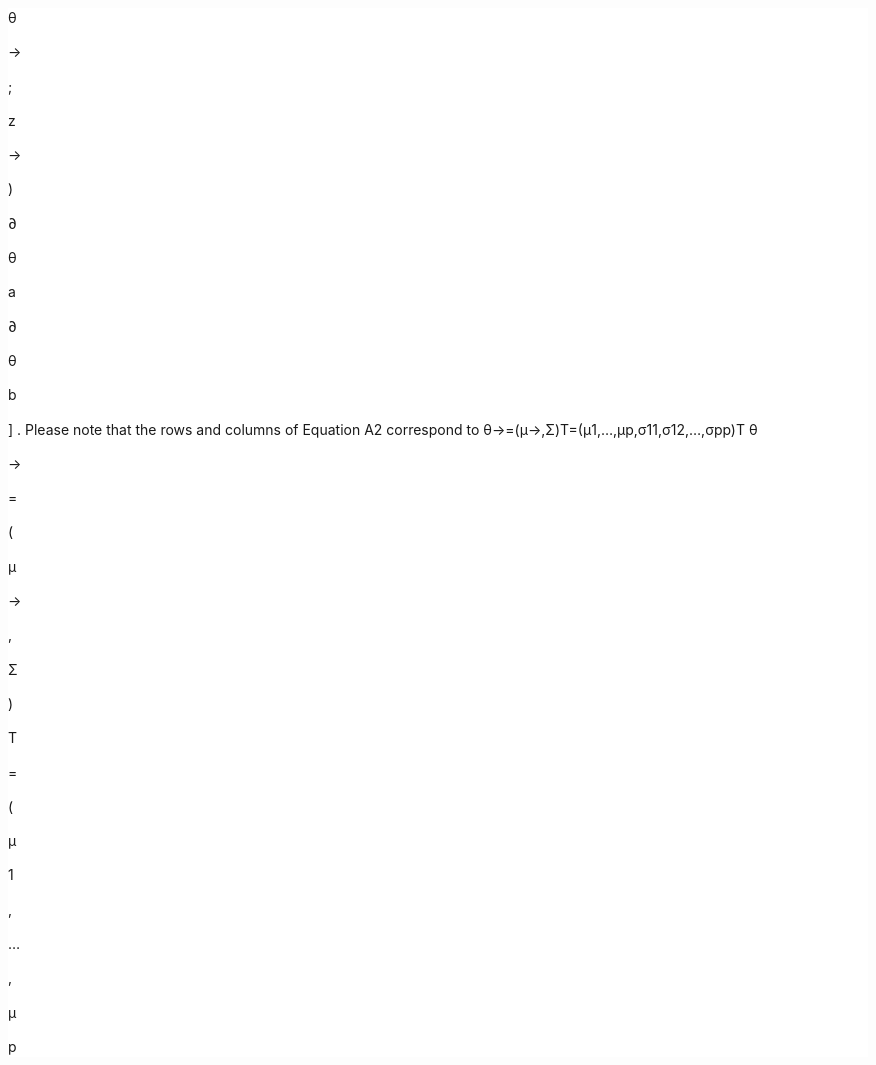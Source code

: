 θ

→

;

z

→

)

∂

θ

a

∂

θ

b

\]
. Please note that the rows and columns of Equation  A2 correspond to θ→=(μ→,Σ)T=(μ1,…,μp,σ11,σ12,…,σpp)T
θ

→

=

(

μ

→

,

Σ

)

T

=

(

μ

1

,

…

,

μ

p
